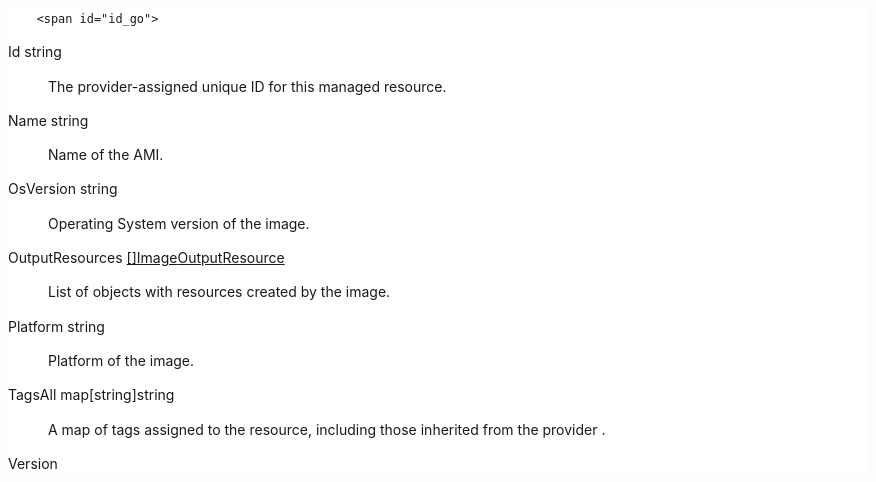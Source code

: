         <span id="id_go">
<a data-swiftype-name="resource-property" data-swiftype-type="text" href="#id_go" style="color: inherit; text-decoration: inherit;">Id</a>
</span>
        <span class="property-indicator"></span>
        <span class="property-type">string</span>
    </dt>
    <dd><p>The provider-assigned unique ID for this managed resource.</p>
</dd><dt class="property-"
            title="">
        <span id="name_go">
<a data-swiftype-name="resource-property" data-swiftype-type="text" href="#name_go" style="color: inherit; text-decoration: inherit;">Name</a>
</span>
        <span class="property-indicator"></span>
        <span class="property-type">string</span>
    </dt>
    <dd><p>Name of the AMI.</p>
</dd><dt class="property-"
            title="">
        <span id="osversion_go">
<a data-swiftype-name="resource-property" data-swiftype-type="text" href="#osversion_go" style="color: inherit; text-decoration: inherit;">Os<wbr>Version</a>
</span>
        <span class="property-indicator"></span>
        <span class="property-type">string</span>
    </dt>
    <dd><p>Operating System version of the image.</p>
</dd><dt class="property-"
            title="">
        <span id="outputresources_go">
<a data-swiftype-name="resource-property" data-swiftype-type="text" href="#outputresources_go" style="color: inherit; text-decoration: inherit;">Output<wbr>Resources</a>
</span>
        <span class="property-indicator"></span>
        <span class="property-type"><a href="#imageoutputresource">[]Image<wbr>Output<wbr>Resource</a></span>
    </dt>
    <dd><p>List of objects with resources created by the image.</p>
</dd><dt class="property-"
            title="">
        <span id="platform_go">
<a data-swiftype-name="resource-property" data-swiftype-type="text" href="#platform_go" style="color: inherit; text-decoration: inherit;">Platform</a>
</span>
        <span class="property-indicator"></span>
        <span class="property-type">string</span>
    </dt>
    <dd><p>Platform of the image.</p>
</dd><dt class="property-"
            title="">
        <span id="tagsall_go">
<a data-swiftype-name="resource-property" data-swiftype-type="text" href="#tagsall_go" style="color: inherit; text-decoration: inherit;">Tags<wbr>All</a>
</span>
        <span class="property-indicator"></span>
        <span class="property-type">map[string]string</span>
    </dt>
    <dd><p>A map of tags assigned to the resource, including those inherited from the provider .</p>
</dd><dt class="property-"
            title="">
        <span id="version_go">
<a data-swiftype-name="resource-property" data-swiftype-type="text" href="#version_go" style="color: inherit; text-decoration: inherit;">Version</a>
